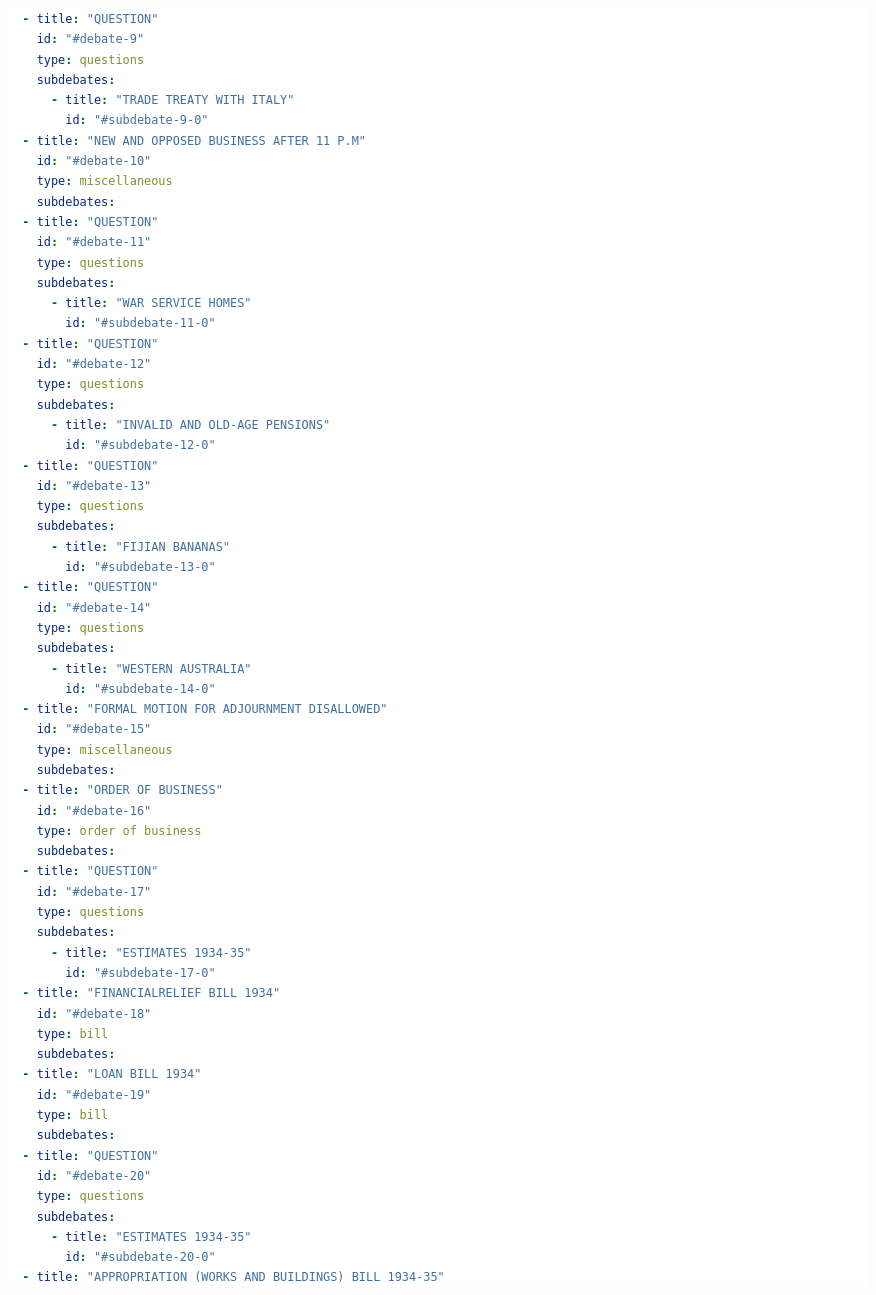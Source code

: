 ```yaml
  - title: "QUESTION"
    id: "#debate-9"
    type: questions
    subdebates:
      - title: "TRADE TREATY WITH ITALY"
        id: "#subdebate-9-0"
  - title: "NEW AND OPPOSED BUSINESS AFTER 11 P.M"
    id: "#debate-10"
    type: miscellaneous
    subdebates:
  - title: "QUESTION"
    id: "#debate-11"
    type: questions
    subdebates:
      - title: "WAR SERVICE HOMES"
        id: "#subdebate-11-0"
  - title: "QUESTION"
    id: "#debate-12"
    type: questions
    subdebates:
      - title: "INVALID AND OLD-AGE PENSIONS"
        id: "#subdebate-12-0"
  - title: "QUESTION"
    id: "#debate-13"
    type: questions
    subdebates:
      - title: "FIJIAN BANANAS"
        id: "#subdebate-13-0"
  - title: "QUESTION"
    id: "#debate-14"
    type: questions
    subdebates:
      - title: "WESTERN AUSTRALIA"
        id: "#subdebate-14-0"
  - title: "FORMAL MOTION FOR ADJOURNMENT DISALLOWED"
    id: "#debate-15"
    type: miscellaneous
    subdebates:
  - title: "ORDER OF BUSINESS"
    id: "#debate-16"
    type: order of business
    subdebates:
  - title: "QUESTION"
    id: "#debate-17"
    type: questions
    subdebates:
      - title: "ESTIMATES 1934-35"
        id: "#subdebate-17-0"
  - title: "FINANCIALRELIEF BILL 1934"
    id: "#debate-18"
    type: bill
    subdebates:
  - title: "LOAN BILL 1934"
    id: "#debate-19"
    type: bill
    subdebates:
  - title: "QUESTION"
    id: "#debate-20"
    type: questions
    subdebates:
      - title: "ESTIMATES 1934-35"
        id: "#subdebate-20-0"
  - title: "APPROPRIATION (WORKS AND BUILDINGS) BILL 1934-35"
```